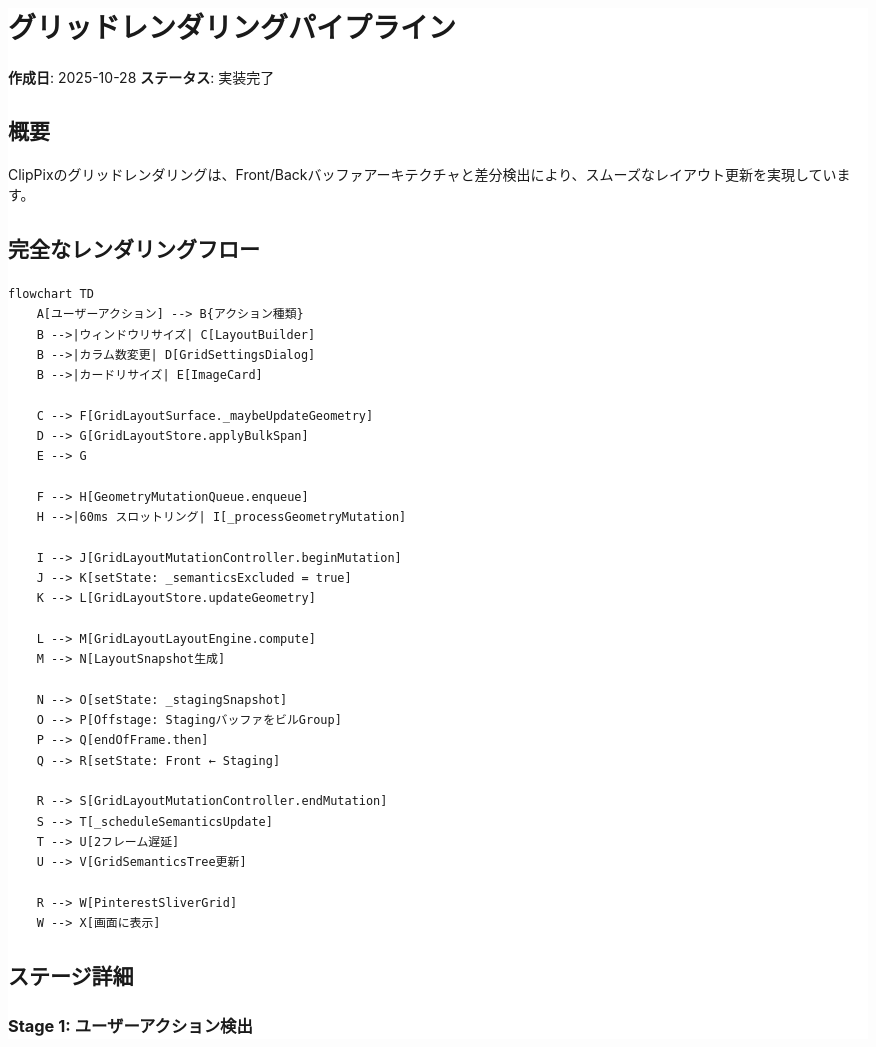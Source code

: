 # グリッドレンダリングパイプライン

**作成日**: 2025-10-28
**ステータス**: 実装完了

## 概要

ClipPixのグリッドレンダリングは、Front/Backバッファアーキテクチャと差分検出により、スムーズなレイアウト更新を実現しています。

## 完全なレンダリングフロー

```mermaid
flowchart TD
    A[ユーザーアクション] --> B{アクション種類}
    B -->|ウィンドウリサイズ| C[LayoutBuilder]
    B -->|カラム数変更| D[GridSettingsDialog]
    B -->|カードリサイズ| E[ImageCard]

    C --> F[GridLayoutSurface._maybeUpdateGeometry]
    D --> G[GridLayoutStore.applyBulkSpan]
    E --> G

    F --> H[GeometryMutationQueue.enqueue]
    H -->|60ms スロットリング| I[_processGeometryMutation]

    I --> J[GridLayoutMutationController.beginMutation]
    J --> K[setState: _semanticsExcluded = true]
    K --> L[GridLayoutStore.updateGeometry]

    L --> M[GridLayoutLayoutEngine.compute]
    M --> N[LayoutSnapshot生成]

    N --> O[setState: _stagingSnapshot]
    O --> P[Offstage: StagingバッファをビルGroup]
    P --> Q[endOfFrame.then]
    Q --> R[setState: Front ← Staging]

    R --> S[GridLayoutMutationController.endMutation]
    S --> T[_scheduleSemanticsUpdate]
    T --> U[2フレーム遅延]
    U --> V[GridSemanticsTree更新]

    R --> W[PinterestSliverGrid]
    W --> X[画面に表示]
```

## ステージ詳細

### Stage 1: ユーザーアクション検出
